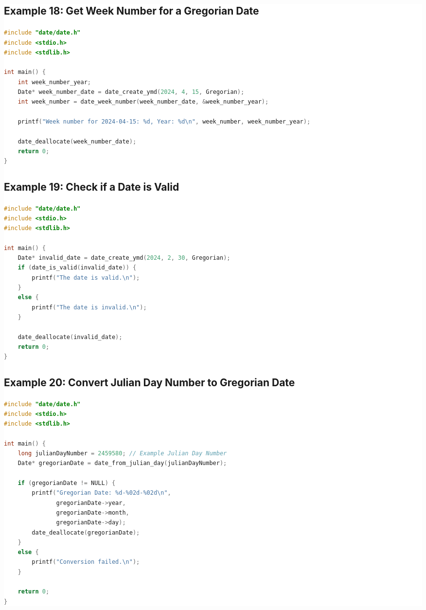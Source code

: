 ## Example 18: Get Week Number for a Gregorian Date
```c
#include "date/date.h"
#include <stdio.h>
#include <stdlib.h>

int main() {
    int week_number_year;
    Date* week_number_date = date_create_ymd(2024, 4, 15, Gregorian);
    int week_number = date_week_number(week_number_date, &week_number_year);

    printf("Week number for 2024-04-15: %d, Year: %d\n", week_number, week_number_year);
    
    date_deallocate(week_number_date);
    return 0;
}
```

## Example 19: Check if a Date is Valid
```c
#include "date/date.h"
#include <stdio.h>
#include <stdlib.h>

int main() {
    Date* invalid_date = date_create_ymd(2024, 2, 30, Gregorian);
    if (date_is_valid(invalid_date)) {
        printf("The date is valid.\n");
    } 
    else {
        printf("The date is invalid.\n");
    }

    date_deallocate(invalid_date);
    return 0;
}
```

## Example 20: Convert Julian Day Number to Gregorian Date
```c
#include "date/date.h"
#include <stdio.h>
#include <stdlib.h>

int main() {
    long julianDayNumber = 2459580; // Example Julian Day Number
    Date* gregorianDate = date_from_julian_day(julianDayNumber);

    if (gregorianDate != NULL) {
        printf("Gregorian Date: %d-%02d-%02d\n", 
               gregorianDate->year, 
               gregorianDate->month, 
               gregorianDate->day);
        date_deallocate(gregorianDate);
    } 
    else {
        printf("Conversion failed.\n");
    }

    return 0;
}
```
